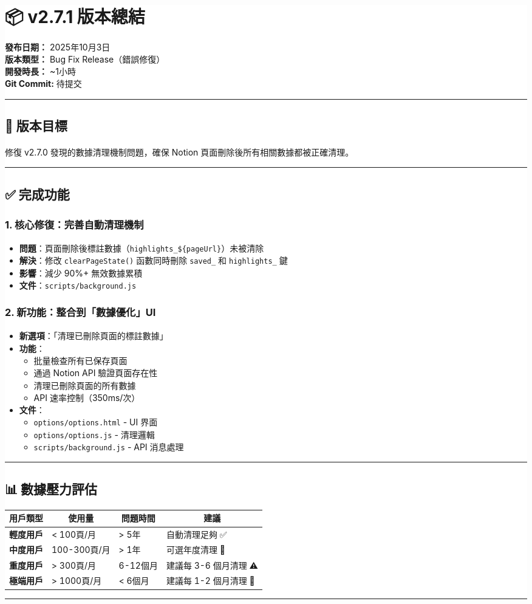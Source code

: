 # 📦 v2.7.1 版本總結

**發布日期：** 2025年10月3日  
**版本類型：** Bug Fix Release（錯誤修復）  
**開發時長：** ~1小時  
**Git Commit:** 待提交

---

## 🎯 版本目標

修復 v2.7.0 發現的數據清理機制問題，確保 Notion 頁面刪除後所有相關數據都被正確清理。

---

## ✅ 完成功能

### 1. 核心修復：完善自動清理機制
- **問題**：頁面刪除後標註數據（`highlights_${pageUrl}`）未被清除
- **解決**：修改 `clearPageState()` 函數同時刪除 `saved_` 和 `highlights_` 鍵
- **影響**：減少 90%+ 無效數據累積
- **文件**：`scripts/background.js`

### 2. 新功能：整合到「數據優化」UI
- **新選項**：「清理已刪除頁面的標註數據」
- **功能**：
  - 批量檢查所有已保存頁面
  - 通過 Notion API 驗證頁面存在性
  - 清理已刪除頁面的所有數據
  - API 速率控制（350ms/次）
- **文件**：
  - `options/options.html` - UI 界面
  - `options/options.js` - 清理邏輯
  - `scripts/background.js` - API 消息處理

---

## 📊 數據壓力評估

| 用戶類型 | 使用量 | 問題時間 | 建議 |
|---------|--------|----------|------|
| **輕度用戶** | < 100頁/月 | > 5年 | 自動清理足夠 ✅ |
| **中度用戶** | 100-300頁/月 | > 1年 | 可選年度清理 🔄 |
| **重度用戶** | > 300頁/月 | 6-12個月 | 建議每 3-6 個月清理 ⚠️ |
| **極端用戶** | > 1000頁/月 | < 6個月 | 建議每 1-2 個月清理 🔴 |

---
